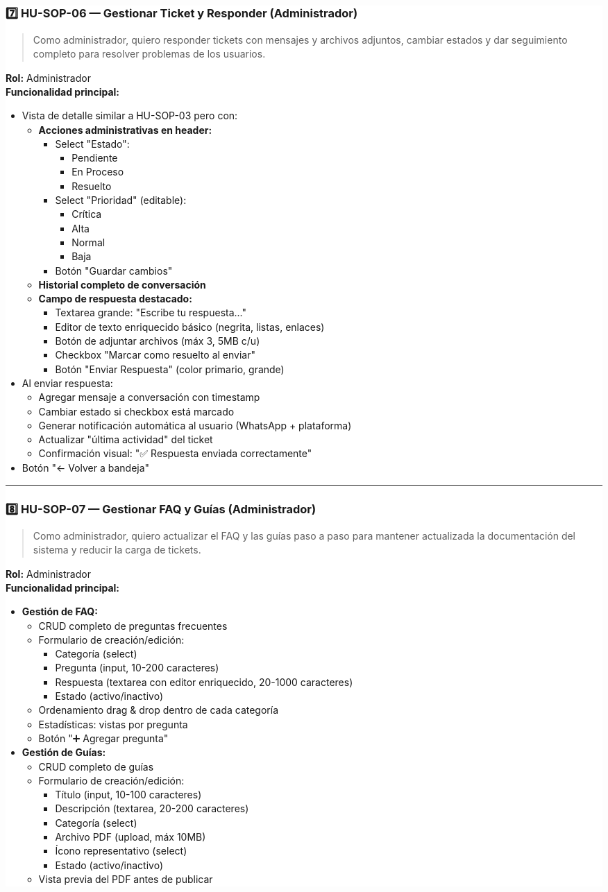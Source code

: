 ### **7️⃣ HU-SOP-06 — Gestionar Ticket y Responder (Administrador)**

> Como administrador, quiero responder tickets con mensajes y archivos adjuntos, cambiar estados y dar seguimiento completo para resolver problemas de los usuarios.

**Rol:** Administrador  
**Funcionalidad principal:**
- Vista de detalle similar a HU-SOP-03 pero con:
  - **Acciones administrativas en header:**
    - Select "Estado":
      - Pendiente
      - En Proceso
      - Resuelto
    - Select "Prioridad" (editable):
      - Crítica
      - Alta
      - Normal
      - Baja
    - Botón "Guardar cambios"
  - **Historial completo de conversación**
  - **Campo de respuesta destacado:**
    - Textarea grande: "Escribe tu respuesta..."
    - Editor de texto enriquecido básico (negrita, listas, enlaces)
    - Botón de adjuntar archivos (máx 3, 5MB c/u)
    - Checkbox "Marcar como resuelto al enviar"
    - Botón "Enviar Respuesta" (color primario, grande)
- Al enviar respuesta:
  - Agregar mensaje a conversación con timestamp
  - Cambiar estado si checkbox está marcado
  - Generar notificación automática al usuario (WhatsApp + plataforma)
  - Actualizar "última actividad" del ticket
  - Confirmación visual: "✅ Respuesta enviada correctamente"
- Botón "← Volver a bandeja"

---

### **8️⃣ HU-SOP-07 — Gestionar FAQ y Guías (Administrador)**

> Como administrador, quiero actualizar el FAQ y las guías paso a paso para mantener actualizada la documentación del sistema y reducir la carga de tickets.

**Rol:** Administrador  
**Funcionalidad principal:**
- **Gestión de FAQ:**
  - CRUD completo de preguntas frecuentes
  - Formulario de creación/edición:
    - Categoría (select)
    - Pregunta (input, 10-200 caracteres)
    - Respuesta (textarea con editor enriquecido, 20-1000 caracteres)
    - Estado (activo/inactivo)
  - Ordenamiento drag & drop dentro de cada categoría
  - Estadísticas: vistas por pregunta
  - Botón "➕ Agregar pregunta"
- **Gestión de Guías:**
  - CRUD completo de guías
  - Formulario de creación/edición:
    - Título (input, 10-100 caracteres)
    - Descripción (textarea, 20-200 caracteres)
    - Categoría (select)
    - Archivo PDF (upload, máx 10MB)
    - Ícono representativo (select)
    - Estado (activo/inactivo)
  - Vista previa del PDF antes de publicar